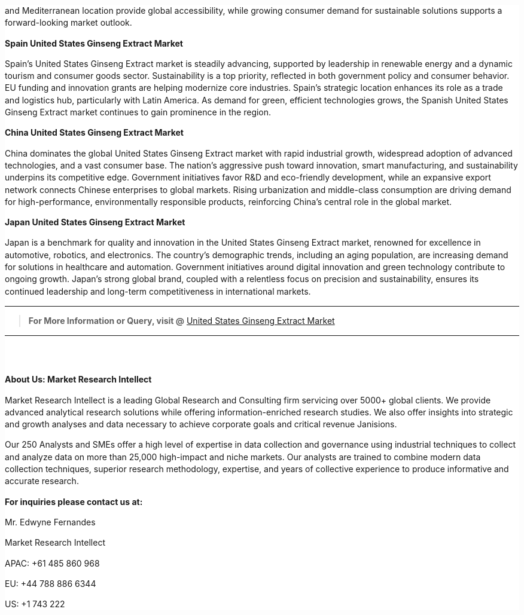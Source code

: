 and Mediterranean location provide global accessibility, while growing consumer demand for sustainable solutions supports a forward-looking market outlook.</p><p class="" data-start="4424" data-end="4975"><strong data-start="4424" data-end="4445">Spain United States Ginseng Extract Market</strong></p><p class="" data-start="4424" data-end="4975">Spain&rsquo;s United States Ginseng Extract market is steadily advancing, supported by leadership in renewable energy and a dynamic tourism and consumer goods sector. Sustainability is a top priority, reflected in both government policy and consumer behavior. EU funding and innovation grants are helping modernize core industries. Spain&rsquo;s strategic location enhances its role as a trade and logistics hub, particularly with Latin America. As demand for green, efficient technologies grows, the Spanish United States Ginseng Extract market continues to gain prominence in the region.</p><p class="" data-start="4977" data-end="5589"><strong data-start="4977" data-end="4998">China United States Ginseng Extract Market</strong></p><p class="" data-start="4977" data-end="5589">China dominates the global United States Ginseng Extract market with rapid industrial growth, widespread adoption of advanced technologies, and a vast consumer base. The nation&rsquo;s aggressive push toward innovation, smart manufacturing, and sustainability underpins its competitive edge. Government initiatives favor R&amp;D and eco-friendly development, while an expansive export network connects Chinese enterprises to global markets. Rising urbanization and middle-class consumption are driving demand for high-performance, environmentally responsible products, reinforcing China&rsquo;s central role in the global market.</p><p class="" data-start="5591" data-end="6162"><strong data-start="5591" data-end="5612">Japan United States Ginseng Extract Market</strong></p><p class="" data-start="5591" data-end="6162">Japan is a benchmark for quality and innovation in the United States Ginseng Extract market, renowned for excellence in automotive, robotics, and electronics. The country&rsquo;s demographic trends, including an aging population, are increasing demand for solutions in healthcare and automation. Government initiatives around digital innovation and green technology contribute to ongoing growth. Japan&rsquo;s strong global brand, coupled with a relentless focus on precision and sustainability, ensures its continued leadership and long-term competitiveness in international markets.</p><hr /><blockquote><p><span class="font-[700]"><strong>For More Information or Query, visit&nbsp;@</strong>&nbsp;</span><span class="font-[700]"><a href="https://www.marketresearchintellect.com/product/global-ginseng-extract-market-size-and-forecast/?utm_source=Linkedin&utm_medium=019" target="_blank" data-tracking-control-name="article-ssr-frontend-pulse_little-text-block" data-tracking-will-navigate="" data-test-link="">United States Ginseng Extract Market</a></span></p></blockquote><hr /><h3>&nbsp;</h3><p><strong><span class="font-[700]">About Us: Market Research Intellect</span></strong></p><p><span class="">Market Research Intellect is a leading Global Research and Consulting firm servicing over 5000+ global clients. We provide advanced analytical research solutions while offering information-enriched research studies.&nbsp;</span>We also offer insights into strategic and growth analyses and data necessary to achieve corporate goals and critical revenue Janisions.</p><p><span class="">Our 250 Analysts and SMEs offer a high level of expertise in data collection and governance using industrial techniques to collect and analyze data on more than 25,000 high-impact and niche markets. Our analysts are trained to combine modern data collection techniques, superior research methodology, expertise, and years of collective experience to produce informative and accurate research.</span></p><p><strong>For inquiries please contact us at:</strong></p><p>Mr. Edwyne Fernandes</p><p>Market Research Intellect</p><p>APAC: +61 485 860 968</p><p>EU: +44 788 886 6344</p><p>US: +1 743 222